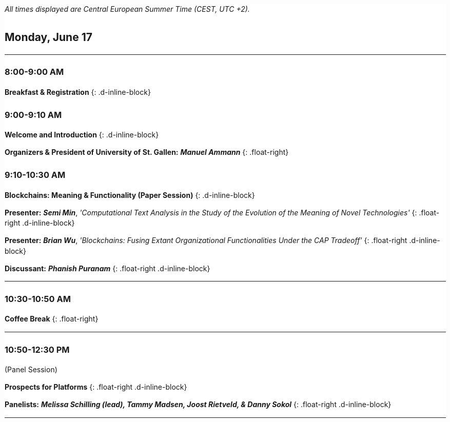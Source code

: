 _All times displayed are Central European Summer Time (CEST, UTC +2)._

## Monday, June 17

---

### 8:00-9:00 AM

**Breakfast & Registration**
{: .d-inline-block}

### 9:00-9:10 AM

**Welcome and Introduction**
{: .d-inline-block}

**Organizers & President of University of St. Gallen:** ***Manuel Ammann***
{: .float-right}


### 9:10-10:30 AM

**Blockchains: Meaning & Functionality (Paper Session)**
{: .d-inline-block}

**Presenter:** ***Semi Min***, *'Computational Text Analysis in the Study of the Evolution of the Meaning of Novel Technologies'*
{: .float-right .d-inline-block}

**Presenter:** ***Brian Wu***, *'Blockchains: Fusing Extant Organizational Functionalities Under the CAP Tradeoff'*
{: .float-right .d-inline-block}

**Discussant:** ***Phanish Puranam***
{: .float-right .d-inline-block}

---

### 10:30-10:50 AM

**Coffee Break**
{: .float-right}

---

### 10:50-12:30 PM
(Panel Session)

**Prospects for Platforms**
{: .float-right .d-inline-block}

**Panelists:** ***Melissa Schilling (lead), Tammy Madsen, Joost Rietveld, & Danny Sokol***
{: .float-right .d-inline-block}

---
